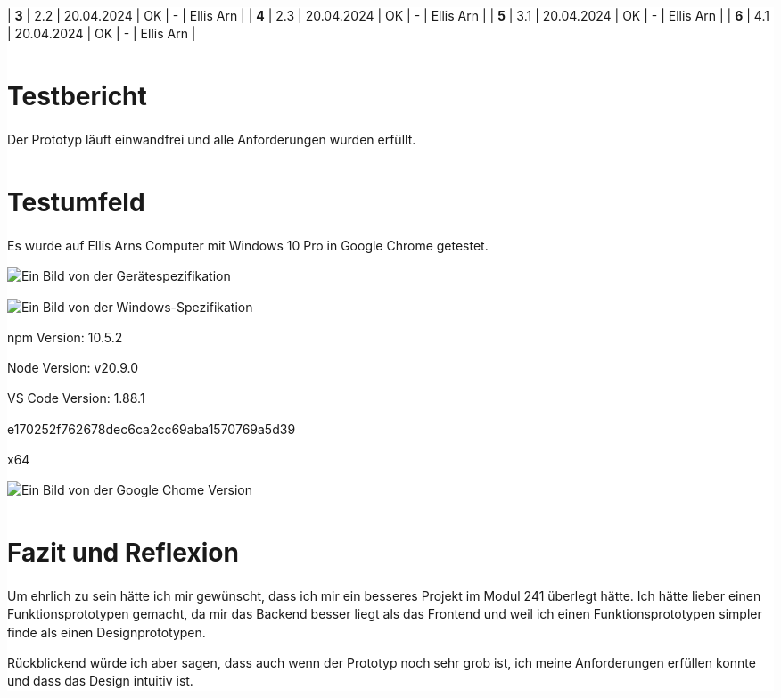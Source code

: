 | **3**                                  | 2\.2             | 20\.04.2024 | OK           | -             | Ellis Arn        |
| **4**                                  | 2\.3             | 20\.04.2024 | OK           | -             | Ellis Arn        |
| **5**                                  | 3\.1             | 20\.04.2024 | OK           | -             | Ellis Arn        |
| **6**                                  | 4\.1             | 20\.04.2024 | OK           | -             | Ellis Arn        |

# Testbericht

Der Prototyp läuft einwandfrei und alle Anforderungen wurden erfüllt.

# Testumfeld

Es wurde auf Ellis Arns Computer mit Windows 10 Pro in Google Chrome getestet.

![Ein Bild von der Gerätespezifikation](https://github.com/EllisArn/LA_245_Prototyp/assets/89130718/7004fefe-861b-47de-937b-c889e7598c78)

![Ein Bild von der Windows-Spezifikation](https://github.com/EllisArn/LA_245_Prototyp/assets/89130718/a73b82bf-085d-483e-9367-2c0d349dba3b)

npm Version: 10.5.2

Node Version: v20.9.0

VS Code Version: 1.88.1

e170252f762678dec6ca2cc69aba1570769a5d39

x64

![Ein Bild von der Google Chome Version](https://github.com/EllisArn/LA_245_Prototyp/assets/89130718/fd8f1aaa-101e-4bf3-8d09-05e76f100120)

# Fazit und Reflexion

Um ehrlich zu sein hätte ich mir gewünscht, dass ich mir ein besseres Projekt im Modul 241 überlegt hätte. Ich hätte lieber einen Funktionsprototypen gemacht, da mir das Backend besser liegt als das Frontend und weil ich einen Funktionsprototypen simpler finde als einen Designprototypen.

Rückblickend würde ich aber sagen, dass auch wenn der Prototyp noch sehr grob ist, ich meine Anforderungen erfüllen konnte und dass das Design intuitiv ist.
